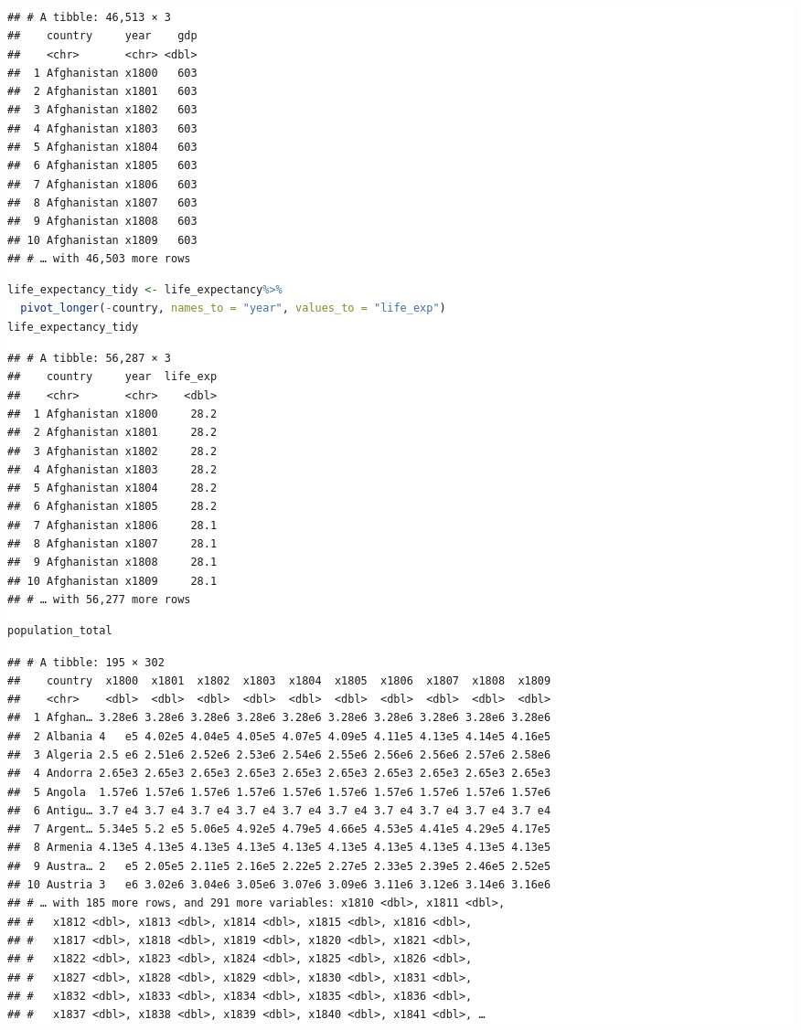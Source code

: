 ```
## # A tibble: 46,513 × 3
##    country     year    gdp
##    <chr>       <chr> <dbl>
##  1 Afghanistan x1800   603
##  2 Afghanistan x1801   603
##  3 Afghanistan x1802   603
##  4 Afghanistan x1803   603
##  5 Afghanistan x1804   603
##  6 Afghanistan x1805   603
##  7 Afghanistan x1806   603
##  8 Afghanistan x1807   603
##  9 Afghanistan x1808   603
## 10 Afghanistan x1809   603
## # … with 46,503 more rows
```


```r
life_expectancy_tidy <- life_expectancy%>%
  pivot_longer(-country, names_to = "year", values_to = "life_exp")
life_expectancy_tidy
```

```
## # A tibble: 56,287 × 3
##    country     year  life_exp
##    <chr>       <chr>    <dbl>
##  1 Afghanistan x1800     28.2
##  2 Afghanistan x1801     28.2
##  3 Afghanistan x1802     28.2
##  4 Afghanistan x1803     28.2
##  5 Afghanistan x1804     28.2
##  6 Afghanistan x1805     28.2
##  7 Afghanistan x1806     28.1
##  8 Afghanistan x1807     28.1
##  9 Afghanistan x1808     28.1
## 10 Afghanistan x1809     28.1
## # … with 56,277 more rows
```


```r
population_total
```

```
## # A tibble: 195 × 302
##    country  x1800  x1801  x1802  x1803  x1804  x1805  x1806  x1807  x1808  x1809
##    <chr>    <dbl>  <dbl>  <dbl>  <dbl>  <dbl>  <dbl>  <dbl>  <dbl>  <dbl>  <dbl>
##  1 Afghan… 3.28e6 3.28e6 3.28e6 3.28e6 3.28e6 3.28e6 3.28e6 3.28e6 3.28e6 3.28e6
##  2 Albania 4   e5 4.02e5 4.04e5 4.05e5 4.07e5 4.09e5 4.11e5 4.13e5 4.14e5 4.16e5
##  3 Algeria 2.5 e6 2.51e6 2.52e6 2.53e6 2.54e6 2.55e6 2.56e6 2.56e6 2.57e6 2.58e6
##  4 Andorra 2.65e3 2.65e3 2.65e3 2.65e3 2.65e3 2.65e3 2.65e3 2.65e3 2.65e3 2.65e3
##  5 Angola  1.57e6 1.57e6 1.57e6 1.57e6 1.57e6 1.57e6 1.57e6 1.57e6 1.57e6 1.57e6
##  6 Antigu… 3.7 e4 3.7 e4 3.7 e4 3.7 e4 3.7 e4 3.7 e4 3.7 e4 3.7 e4 3.7 e4 3.7 e4
##  7 Argent… 5.34e5 5.2 e5 5.06e5 4.92e5 4.79e5 4.66e5 4.53e5 4.41e5 4.29e5 4.17e5
##  8 Armenia 4.13e5 4.13e5 4.13e5 4.13e5 4.13e5 4.13e5 4.13e5 4.13e5 4.13e5 4.13e5
##  9 Austra… 2   e5 2.05e5 2.11e5 2.16e5 2.22e5 2.27e5 2.33e5 2.39e5 2.46e5 2.52e5
## 10 Austria 3   e6 3.02e6 3.04e6 3.05e6 3.07e6 3.09e6 3.11e6 3.12e6 3.14e6 3.16e6
## # … with 185 more rows, and 291 more variables: x1810 <dbl>, x1811 <dbl>,
## #   x1812 <dbl>, x1813 <dbl>, x1814 <dbl>, x1815 <dbl>, x1816 <dbl>,
## #   x1817 <dbl>, x1818 <dbl>, x1819 <dbl>, x1820 <dbl>, x1821 <dbl>,
## #   x1822 <dbl>, x1823 <dbl>, x1824 <dbl>, x1825 <dbl>, x1826 <dbl>,
## #   x1827 <dbl>, x1828 <dbl>, x1829 <dbl>, x1830 <dbl>, x1831 <dbl>,
## #   x1832 <dbl>, x1833 <dbl>, x1834 <dbl>, x1835 <dbl>, x1836 <dbl>,
## #   x1837 <dbl>, x1838 <dbl>, x1839 <dbl>, x1840 <dbl>, x1841 <dbl>, …
```
